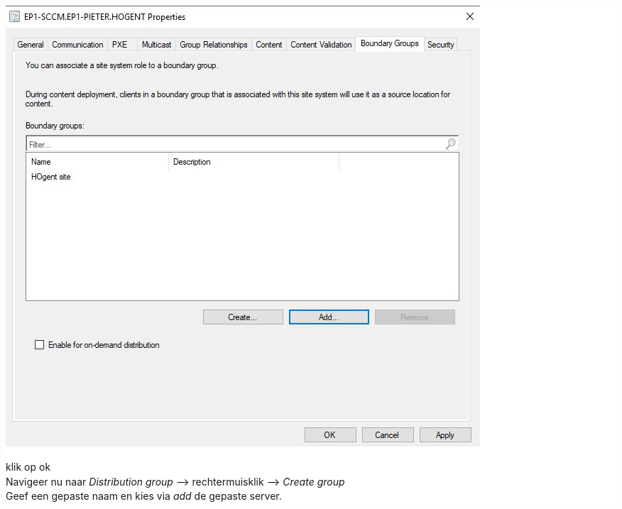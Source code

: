 ![Distribution point](../documentatie/images/distribution1.JPG)  

klik op ok  
Navigeer nu naar _Distribution group_ --> rechtermuisklik --> _Create group_  
Geef een gepaste naam en kies via _add_ de gepaste server.
